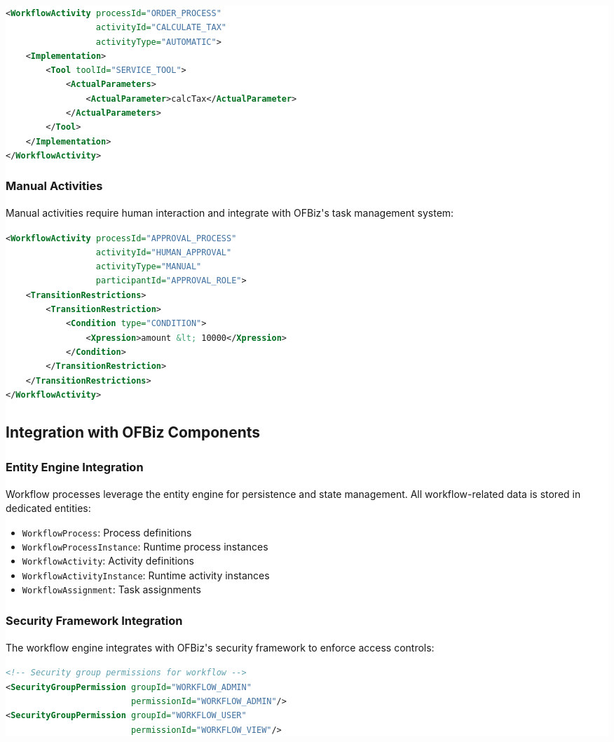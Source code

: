 ```xml
<WorkflowActivity processId="ORDER_PROCESS" 
                  activityId="CALCULATE_TAX"
                  activityType="AUTOMATIC">
    <Implementation>
        <Tool toolId="SERVICE_TOOL">
            <ActualParameters>
                <ActualParameter>calcTax</ActualParameter>
            </ActualParameters>
        </Tool>
    </Implementation>
</WorkflowActivity>
```

### Manual Activities

Manual activities require human interaction and integrate with OFBiz's task management system:

```xml
<WorkflowActivity processId="APPROVAL_PROCESS" 
                  activityId="HUMAN_APPROVAL"
                  activityType="MANUAL"
                  participantId="APPROVAL_ROLE">
    <TransitionRestrictions>
        <TransitionRestriction>
            <Condition type="CONDITION">
                <Xpression>amount &lt; 10000</Xpression>
            </Condition>
        </TransitionRestriction>
    </TransitionRestrictions>
</WorkflowActivity>
```

## Integration with OFBiz Components

### Entity Engine Integration

Workflow processes leverage the entity engine for persistence and state management. All workflow-related data is stored in dedicated entities:

- `WorkflowProcess`: Process definitions
- `WorkflowProcessInstance`: Runtime process instances
- `WorkflowActivity`: Activity definitions
- `WorkflowActivityInstance`: Runtime activity instances
- `WorkflowAssignment`: Task assignments

### Security Framework Integration

The workflow engine integrates with OFBiz's security framework to enforce access controls:

```xml
<!-- Security group permissions for workflow -->
<SecurityGroupPermission groupId="WORKFLOW_ADMIN" 
                         permissionId="WORKFLOW_ADMIN"/>
<SecurityGroupPermission groupId="WORKFLOW_USER" 
                         permissionId="WORKFLOW_VIEW"/>
```
